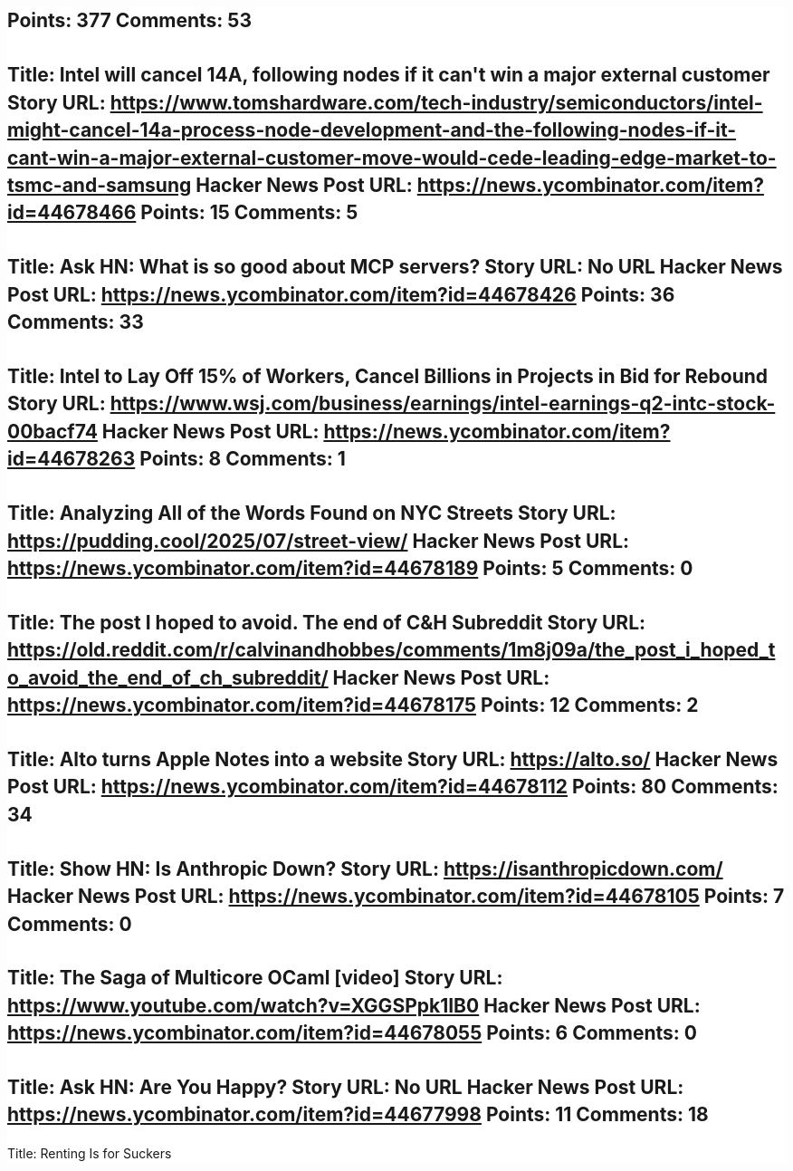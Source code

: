 Points: 377
Comments: 53
----------------------------------------
Title: Intel will cancel 14A, following nodes if it can't win a major external customer
Story URL: https://www.tomshardware.com/tech-industry/semiconductors/intel-might-cancel-14a-process-node-development-and-the-following-nodes-if-it-cant-win-a-major-external-customer-move-would-cede-leading-edge-market-to-tsmc-and-samsung
Hacker News Post URL: https://news.ycombinator.com/item?id=44678466
Points: 15
Comments: 5
----------------------------------------
Title: Ask HN: What is so good about MCP servers?
Story URL: No URL
Hacker News Post URL: https://news.ycombinator.com/item?id=44678426
Points: 36
Comments: 33
----------------------------------------
Title: Intel to Lay Off 15% of Workers, Cancel Billions in Projects in Bid for Rebound
Story URL: https://www.wsj.com/business/earnings/intel-earnings-q2-intc-stock-00bacf74
Hacker News Post URL: https://news.ycombinator.com/item?id=44678263
Points: 8
Comments: 1
----------------------------------------
Title: Analyzing All of the Words Found on NYC Streets
Story URL: https://pudding.cool/2025/07/street-view/
Hacker News Post URL: https://news.ycombinator.com/item?id=44678189
Points: 5
Comments: 0
----------------------------------------
Title: The post I hoped to avoid. The end of C&H Subreddit
Story URL: https://old.reddit.com/r/calvinandhobbes/comments/1m8j09a/the_post_i_hoped_to_avoid_the_end_of_ch_subreddit/
Hacker News Post URL: https://news.ycombinator.com/item?id=44678175
Points: 12
Comments: 2
----------------------------------------
Title: Alto turns Apple Notes into a website
Story URL: https://alto.so/
Hacker News Post URL: https://news.ycombinator.com/item?id=44678112
Points: 80
Comments: 34
----------------------------------------
Title: Show HN: Is Anthropic Down?
Story URL: https://isanthropicdown.com/
Hacker News Post URL: https://news.ycombinator.com/item?id=44678105
Points: 7
Comments: 0
----------------------------------------
Title: The Saga of Multicore OCaml [video]
Story URL: https://www.youtube.com/watch?v=XGGSPpk1IB0
Hacker News Post URL: https://news.ycombinator.com/item?id=44678055
Points: 6
Comments: 0
----------------------------------------
Title: Ask HN: Are You Happy?
Story URL: No URL
Hacker News Post URL: https://news.ycombinator.com/item?id=44677998
Points: 11
Comments: 18
----------------------------------------
Title: Renting Is for Suckers